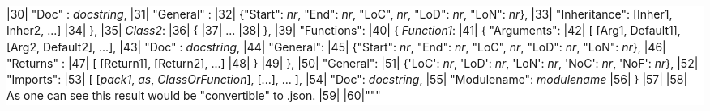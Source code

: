 |30|                              "Doc" : *docstring*,
|31|                              "General" :
|32|                                {"Start": *nr*, "End": *nr*, "LoC", *nr*, "LoD": *nr*, "LoN": *nr*},
|33|                              "Inheritance": [Inher1, Inher2, ...]
|34|                            },
|35|                          *Class2*:
|36|                          {
|37|                          ...
|38|                          },
|39|                     "Functions":
|40|                        { *Function1*:
|41|                            { "Arguments":
|42|                                [ [Arg1, Default1], [Arg2, Default2], ...],
|43|                              "Doc" : *docstring*,
|44|                              "General":
|45|                                {"Start": *nr*, "End": *nr*, "LoC", *nr*, "LoD": *nr*, "LoN": *nr*},
|46|                              "Returns" :
|47|                                [ [Return1], [Return2], ...]
|48|                            }
|49|                        },
|50|                     "General":
|51|                        {'LoC': *nr*, 'LoD': *nr*, 'LoN': *nr*, 'NoC': *nr*, 'NoF': *nr*},
|52|                     "Imports":
|53|                        [ [*pack1*, *as*, *ClassOrFunction*], [...], ... ],
|54|                     "Doc": *docstring*,
|55|                     "Modulename": *modulename*
|56|                    }
|57|
|58|        As one can see this result would be "convertible" to .json.
|59|
|60|"""
